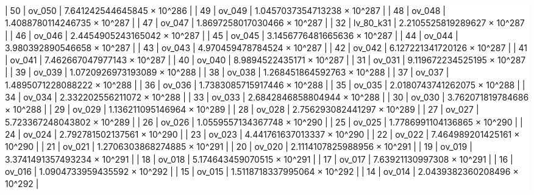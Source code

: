 | 50 | ov_050 | 7.641242544645845 × 10^286 |
| 49 | ov_049 | 1.0457037354713238 × 10^287 |
| 48 | ov_048 | 1.4088780114246735 × 10^287 |
| 47 | ov_047 | 1.8697258017030466 × 10^287 |
| 32 | lv_80_k31 | 2.2105525819289627 × 10^287 |
| 46 | ov_046 | 2.4454905243165042 × 10^287 |
| 45 | ov_045 | 3.1456776481665636 × 10^287 |
| 44 | ov_044 | 3.980392890546658 × 10^287 |
| 43 | ov_043 | 4.970459478784524 × 10^287 |
| 42 | ov_042 | 6.127221341720126 × 10^287 |
| 41 | ov_041 | 7.462667047977143 × 10^287 |
| 40 | ov_040 | 8.9894522435171 × 10^287 |
| 31 | ov_031 | 9.119672234525195 × 10^287 |
| 39 | ov_039 | 1.0720926973193089 × 10^288 |
| 38 | ov_038 | 1.268451864592763 × 10^288 |
| 37 | ov_037 | 1.4895071228088222 × 10^288 |
| 36 | ov_036 | 1.7383085715917446 × 10^288 |
| 35 | ov_035 | 2.0180743741262075 × 10^288 |
| 34 | ov_034 | 2.332202556211072 × 10^288 |
| 33 | ov_033 | 2.6842846858804944 × 10^288 |
| 30 | ov_030 | 3.762071819784686 × 10^288 |
| 29 | ov_029 | 1.136211095146964 × 10^289 |
| 28 | ov_028 | 2.756293082441297 × 10^289 |
| 27 | ov_027 | 5.723367248043802 × 10^289 |
| 26 | ov_026 | 1.0559557134367748 × 10^290 |
| 25 | ov_025 | 1.7786991104136865 × 10^290 |
| 24 | ov_024 | 2.792781502137561 × 10^290 |
| 23 | ov_023 | 4.441761637013337 × 10^290 |
| 22 | ov_022 | 7.464989201425161 × 10^290 |
| 21 | ov_021 | 1.2706303868274885 × 10^291 |
| 20 | ov_020 | 2.1114107825988956 × 10^291 |
| 19 | ov_019 | 3.3741491357493234 × 10^291 |
| 18 | ov_018 | 5.174643459070515 × 10^291 |
| 17 | ov_017 | 7.63921130997308 × 10^291 |
| 16 | ov_016 | 1.0904733959435592 × 10^292 |
| 15 | ov_015 | 1.5118718337995064 × 10^292 |
| 14 | ov_014 | 2.0439382360208496 × 10^292 |